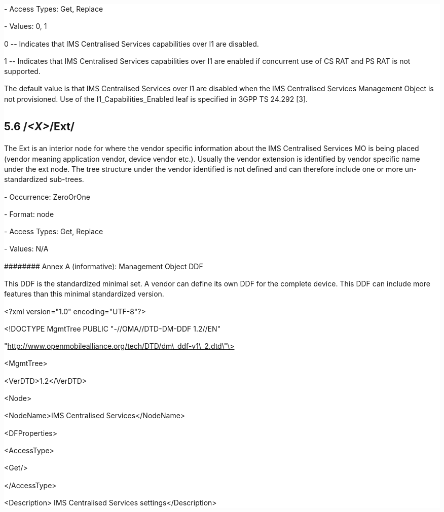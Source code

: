 \- Access Types: Get, Replace

\- Values: 0, 1

0 -- Indicates that IMS Centralised Services capabilities over I1 are
disabled.

1 -- Indicates that IMS Centralised Services capabilities over I1 are
enabled if concurrent use of CS RAT and PS RAT is not supported.

The default value is that IMS Centralised Services over I1 are disabled
when the IMS Centralised Services Management Object is not provisioned.
Use of the I1\_Capabilities\_Enabled leaf is specified in
3GPP TS 24.292 \[3\].

5.6 /*\<X\>*/Ext/
-----------------

The Ext is an interior node for where the vendor specific information
about the IMS Centralised Services MO is being placed (vendor meaning
application vendor, device vendor etc.). Usually the vendor extension is
identified by vendor specific name under the ext node. The tree
structure under the vendor identified is not defined and can therefore
include one or more un-standardized sub-trees.

\- Occurrence: ZeroOrOne

\- Format: node

\- Access Types: Get, Replace

\- Values: N/A

######## Annex A (informative): Management Object DDF

This DDF is the standardized minimal set. A vendor can define its own
DDF for the complete device. This DDF can include more features than
this minimal standardized version.

\<?xml version=\"1.0\" encoding=\"UTF-8\"?\>

\<!DOCTYPE MgmtTree PUBLIC \"-//OMA//DTD-DM-DDF 1.2//EN\"

\"http://www.openmobilealliance.org/tech/DTD/dm\_ddf-v1\_2.dtd\"\>

\<MgmtTree\>

\<VerDTD\>1.2\</VerDTD\>

\<Node\>

\<NodeName\>IMS Centralised Services\</NodeName\>

\<DFProperties\>

\<AccessType\>

\<Get/\>

\</AccessType\>

\<Description\> IMS Centralised Services settings\</Description\>
